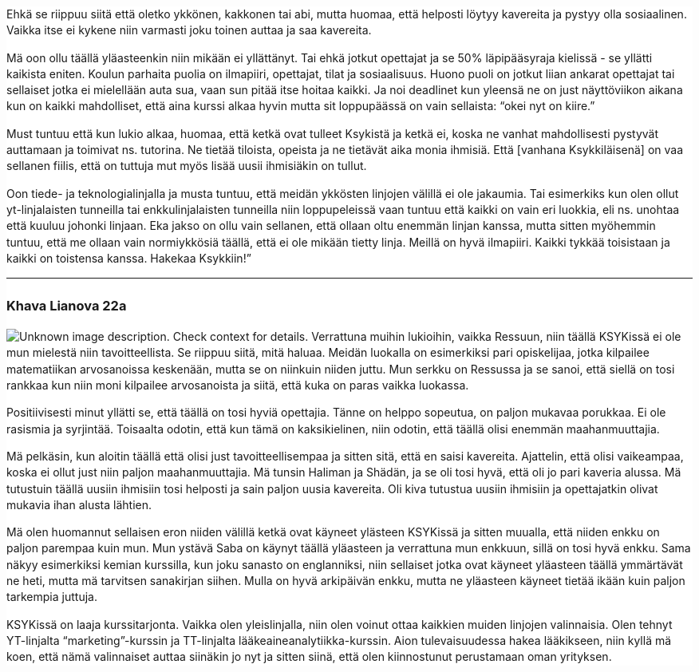 Ehkä se riippuu siitä että oletko ykkönen, kakkonen tai abi, mutta huomaa, että helposti löytyy kavereita ja pystyy olla sosiaalinen. Vaikka itse ei kykene niin varmasti joku toinen auttaa ja saa kavereita. 

Mä oon ollu täällä yläasteenkin niin mikään ei yllättänyt. Tai ehkä jotkut opettajat ja se 50% läpipääsyraja kielissä - se yllätti kaikista eniten. Koulun parhaita puolia on ilmapiiri, opettajat, tilat ja sosiaalisuus. Huono puoli on jotkut liian ankarat opettajat tai sellaiset jotka ei mielellään auta sua, vaan sun pitää itse hoitaa kaikki. Ja noi deadlinet kun yleensä ne on just näyttöviikon aikana kun on kaikki mahdolliset, että aina kurssi alkaa hyvin mutta sit loppupäässä on vain sellaista: “okei nyt on kiire.”

Must tuntuu että kun lukio alkaa, huomaa, että ketkä ovat tulleet Ksykistä ja ketkä ei, koska ne vanhat mahdollisesti pystyvät auttamaan ja toimivat ns. tutorina. Ne tietää tiloista, opeista ja ne tietävät aika monia ihmisiä. Että [vanhana Ksykkiläisenä] on vaa sellanen fiilis, että on tuttuja mut myös lisää uusii ihmisiäkin on tullut. 

Oon tiede- ja teknologialinjalla ja musta tuntuu, että meidän ykkösten linjojen välillä ei ole jakaumia. Tai esimerkiks kun olen ollut yt-linjalaisten tunneilla tai enkkulinjalaisten tunneilla niin loppupeleissä vaan tuntuu että kaikki on vain eri luokkia, eli  ns. unohtaa että kuuluu johonki linjaan. Eka jakso on ollu vain sellanen, että ollaan oltu enemmän linjan kanssa, mutta sitten myöhemmin tuntuu, että me ollaan vain normiykkösiä täällä, että ei ole mikään tietty linja. Meillä on hyvä ilmapiiri. Kaikki tykkää toisistaan ja kaikki on toistensa kanssa. Hakekaa Ksykkiin!”


---
### Khava Lianova 22a


![Unknown image description. Check context for details.](https://static.wixstatic.com/media/8b055d_4937244d7757410db76de4c283440732~mv2.jpg) 
Verrattuna muihin lukioihin, vaikka Ressuun, niin täällä KSYKissä ei ole mun mielestä niin tavoitteellista. Se riippuu siitä, mitä haluaa. Meidän luokalla on esimerkiksi pari opiskelijaa, jotka kilpailee matematiikan arvosanoissa keskenään, mutta se on niinkuin niiden juttu. Mun serkku on Ressussa ja se sanoi, että siellä on tosi rankkaa kun niin moni kilpailee arvosanoista ja siitä, että kuka on paras vaikka luokassa. 

Positiivisesti minut yllätti se, että täällä on tosi hyviä opettajia. Tänne on helppo sopeutua, on paljon mukavaa porukkaa. Ei ole rasismia ja syrjintää. Toisaalta odotin, että kun tämä on kaksikielinen, niin odotin, että täällä olisi enemmän maahanmuuttajia. 

Mä pelkäsin, kun aloitin täällä että olisi just tavoitteellisempaa ja sitten sitä, että en saisi kavereita. Ajattelin, että olisi vaikeampaa, koska ei ollut just niin paljon maahanmuuttajia.  Mä tunsin Haliman ja Shädän, ja se oli tosi hyvä, että oli jo pari kaveria alussa. Mä tutustuin täällä uusiin ihmisiin tosi helposti ja sain paljon uusia kavereita. Oli kiva tutustua uusiin ihmisiin ja opettajatkin olivat mukavia ihan alusta lähtien.

Mä olen huomannut sellaisen eron niiden välillä ketkä ovat käyneet ylästeen KSYKissä ja sitten muualla, että niiden enkku on paljon parempaa kuin mun. Mun ystävä Saba on käynyt täällä yläasteen ja verrattuna mun enkkuun, sillä on tosi hyvä enkku. Sama näkyy esimerkiksi kemian kurssilla, kun joku sanasto on englanniksi, niin sellaiset jotka ovat käyneet yläasteen täällä ymmärtävät ne heti, mutta mä tarvitsen sanakirjan siihen. Mulla on hyvä arkipäivän enkku, mutta ne yläasteen käyneet tietää ikään kuin paljon tarkempia juttuja.

KSYKissä on laaja kurssitarjonta. Vaikka olen yleislinjalla, niin olen voinut ottaa kaikkien muiden linjojen valinnaisia. Olen tehnyt YT-linjalta “marketing”-kurssin ja TT-linjalta lääkeaineanalytiikka-kurssin. Aion tulevaisuudessa hakea lääkikseen, niin kyllä mä koen, että nämä valinnaiset auttaa siinäkin jo nyt ja sitten siinä, että olen kiinnostunut perustamaan oman yrityksen. 
